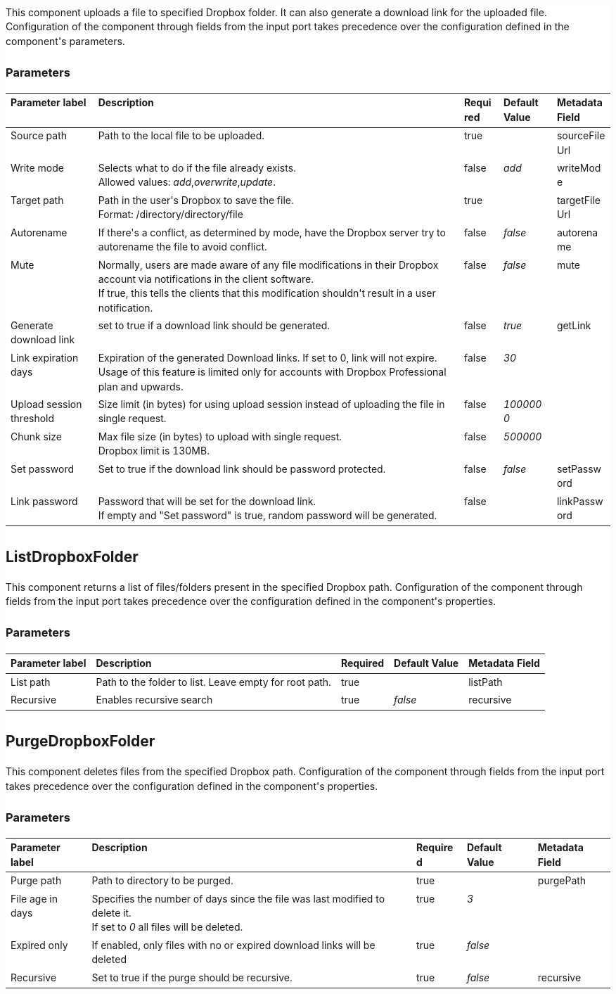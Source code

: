 This component uploads a file to specified Dropbox folder. It can also generate a download link for the uploaded file. Configuration of the component through fields from the input port takes precedence over the configuration defined in the component's parameters.

### Parameters

| Parameter label | Description | Required | Default Value | Metadata Field|
| :--- | :--- | :--- | :--- | :--- |
|Source path    |Path to the local file to be uploaded.|true||sourceFileUrl|
|Write mode     |Selects what to do if the file already exists.<br>Allowed values: *add*,*overwrite*,*update*.|false|*add*|writeMode|
|Target path    |Path in the user's Dropbox to save the file.<br>Format: /directory/directory/file|true||targetFileUrl|
|Autorename     |If there's a conflict, as determined by mode, have the Dropbox server try to autorename the file to avoid conflict.|false|*false*|autorename|
|Mute           |Normally, users are made aware of any file modifications in their Dropbox account via notifications in the client software.<br>If true, this tells the clients that this modification shouldn't result in a user notification.|false|*false*|mute|
|Generate download link|set to true if a download link should be generated.|false|*true*|getLink|
|Link expiration days|Expiration of the generated Download links. If set to 0, link will not expire.<br>Usage of this feature is limited only for accounts with Dropbox Professional plan and upwards.|false|*30*|
|Upload session threshold|Size limit (in bytes) for using upload session instead of uploading the file in single request.|false|*1000000*|
|Chunk size|Max file size (in bytes) to upload with single request.<br>Dropbox limit is 130MB.|false|*500000*|
|Set password|Set to true if the download link should be password protected.|false|*false*|setPassword|
|Link password|Password that will be set for the download link.<br>If empty and "Set password" is true, random password will be generated.|false||linkPassword|

## ListDropboxFolder

This component returns a list of files/folders present in the specified Dropbox path. Configuration of the component through fields from the input port takes precedence over the configuration defined in the component's properties.

### Parameters

| Parameter label | Description | Required | Default Value | Metadata Field|
| :--- | :--- | :--- | :--- | :--- |
|List path|Path to the folder to list. Leave empty for root path.|true||listPath|
|Recursive|Enables recursive search|true|*false*| recursive|

## PurgeDropboxFolder

This component deletes files from the specified Dropbox path. Configuration of the component through fields from the input port takes precedence over the configuration defined in the component's properties.

### Parameters
| Parameter label | Description | Required | Default Value | Metadata Field|
| :--- | :--- | :--- | :--- | :--- |
|Purge path|Path to directory to be purged.|true||purgePath|
|File age in days|Specifies the number of days since the file was last modified to delete it.<br>If set to *0* all files will be deleted.|true|*3*||
|Expired only|If enabled, only files with no or expired download links will be deleted|true|*false*||
|Recursive|Set to true if the purge should be recursive.|true|*false*|recursive|
